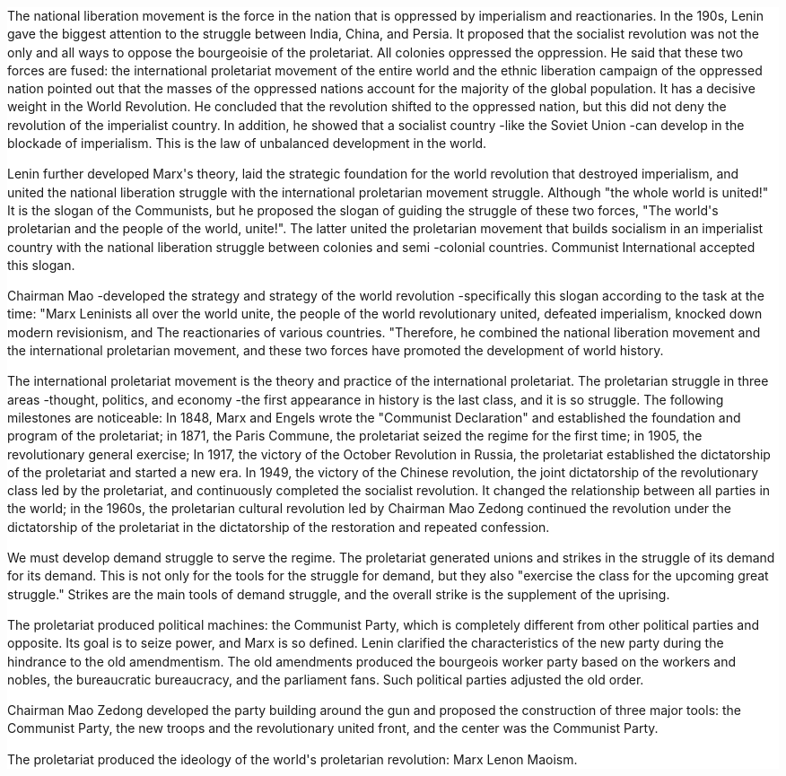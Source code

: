  The national liberation movement is the force in the nation that is oppressed by imperialism and reactionaries. In the 190s, Lenin gave the biggest attention to the struggle between India, China, and Persia. It proposed that the socialist revolution was not the only and all ways to oppose the bourgeoisie of the proletariat. All colonies oppressed the oppression. He said that these two forces are fused: the international proletariat movement of the entire world and the ethnic liberation campaign of the oppressed nation pointed out that the masses of the oppressed nations account for the majority of the global population. It has a decisive weight in the World Revolution. He concluded that the revolution shifted to the oppressed nation, but this did not deny the revolution of the imperialist country. In addition, he showed that a socialist country -like the Soviet Union -can develop in the blockade of imperialism. This is the law of unbalanced development in the world. 

 Lenin further developed Marx's theory, laid the strategic foundation for the world revolution that destroyed imperialism, and united the national liberation struggle with the international proletarian movement struggle. Although "the whole world is united!" It is the slogan of the Communists, but he proposed the slogan of guiding the struggle of these two forces, "The world's proletarian and the people of the world, unite!". The latter united the proletarian movement that builds socialism in an imperialist country with the national liberation struggle between colonies and semi -colonial countries. Communist International accepted this slogan. 

 Chairman Mao -developed the strategy and strategy of the world revolution -specifically this slogan according to the task at the time: "Marx Leninists all over the world unite, the people of the world revolutionary united, defeated imperialism, knocked down modern revisionism, and The reactionaries of various countries. "Therefore, he combined the national liberation movement and the international proletarian movement, and these two forces have promoted the development of world history. 

 The international proletariat movement is the theory and practice of the international proletariat. The proletarian struggle in three areas -thought, politics, and economy -the first appearance in history is the last class, and it is so struggle. The following milestones are noticeable: In 1848, Marx and Engels wrote the "Communist Declaration" and established the foundation and program of the proletariat; in 1871, the Paris Commune, the proletariat seized the regime for the first time; in 1905, the revolutionary general exercise; In 1917, the victory of the October Revolution in Russia, the proletariat established the dictatorship of the proletariat and started a new era. In 1949, the victory of the Chinese revolution, the joint dictatorship of the revolutionary class led by the proletariat, and continuously completed the socialist revolution. It changed the relationship between all parties in the world; in the 1960s, the proletarian cultural revolution led by Chairman Mao Zedong continued the revolution under the dictatorship of the proletariat in the dictatorship of the restoration and repeated confession. 

 We must develop demand struggle to serve the regime. The proletariat generated unions and strikes in the struggle of its demand for its demand. This is not only for the tools for the struggle for demand, but they also "exercise the class for the upcoming great struggle." Strikes are the main tools of demand struggle, and the overall strike is the supplement of the uprising. 

 The proletariat produced political machines: the Communist Party, which is completely different from other political parties and opposite. Its goal is to seize power, and Marx is so defined. Lenin clarified the characteristics of the new party during the hindrance to the old amendmentism. The old amendments produced the bourgeois worker party based on the workers and nobles, the bureaucratic bureaucracy, and the parliament fans. Such political parties adjusted the old order. 

 Chairman Mao Zedong developed the party building around the gun and proposed the construction of three major tools: the Communist Party, the new troops and the revolutionary united front, and the center was the Communist Party. 

 The proletariat produced the ideology of the world's proletarian revolution: Marx Lenon Maoism. 

